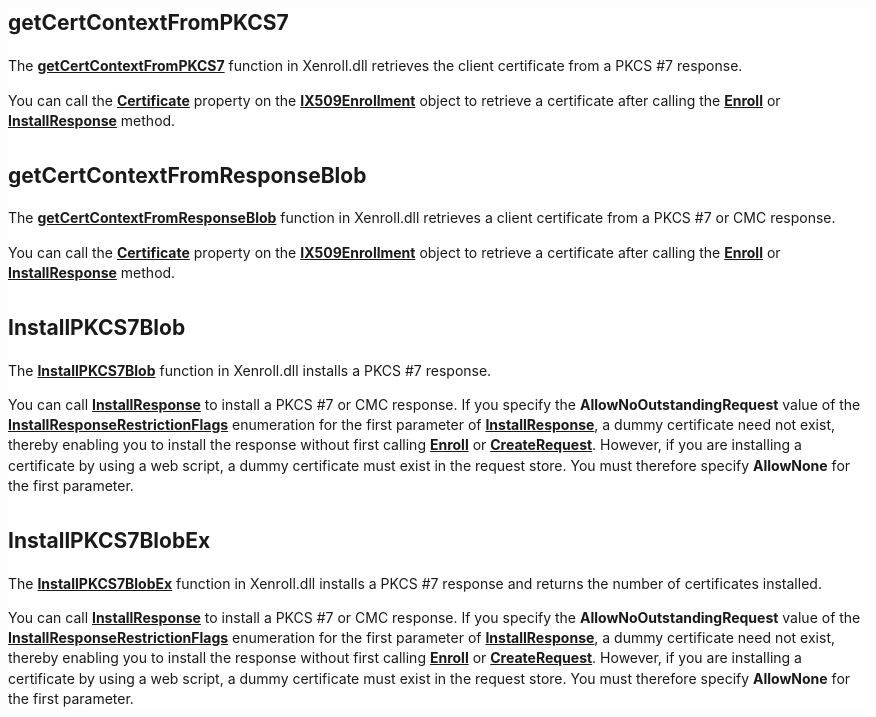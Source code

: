 ## getCertContextFromPKCS7

The [**getCertContextFromPKCS7**](https://docs.microsoft.com/windows/desktop/api/xenroll/nf-xenroll-ienroll-getcertcontextfrompkcs7) function in Xenroll.dll retrieves the client certificate from a PKCS \#7 response.

You can call the [**Certificate**](/windows/desktop/api/CertEnroll/nf-certenroll-ix509enrollment-get_certificate) property on the [**IX509Enrollment**](/windows/desktop/api/CertEnroll/nn-certenroll-ix509enrollment) object to retrieve a certificate after calling the [**Enroll**](/windows/desktop/api/CertEnroll/nf-certenroll-ix509enrollment-enroll) or [**InstallResponse**](/windows/desktop/api/CertEnroll/nf-certenroll-ix509enrollment-installresponse) method.

## getCertContextFromResponseBlob

The [**getCertContextFromResponseBlob**](https://docs.microsoft.com/windows/desktop/api/xenroll/nf-xenroll-ienroll4-getcertcontextfromresponseblob) function in Xenroll.dll retrieves a client certificate from a PKCS \#7 or CMC response.

You can call the [**Certificate**](/windows/desktop/api/CertEnroll/nf-certenroll-ix509enrollment-get_certificate) property on the [**IX509Enrollment**](/windows/desktop/api/CertEnroll/nn-certenroll-ix509enrollment) object to retrieve a certificate after calling the [**Enroll**](/windows/desktop/api/CertEnroll/nf-certenroll-ix509enrollment-enroll) or [**InstallResponse**](/windows/desktop/api/CertEnroll/nf-certenroll-ix509enrollment-installresponse) method.

## InstallPKCS7Blob

The [**InstallPKCS7Blob**](https://docs.microsoft.com/windows/desktop/api/xenroll/nf-xenroll-ienroll2-installpkcs7blob) function in Xenroll.dll installs a PKCS \#7 response.

You can call [**InstallResponse**](/windows/desktop/api/CertEnroll/nf-certenroll-ix509enrollment-installresponse) to install a PKCS \#7 or CMC response. If you specify the **AllowNoOutstandingRequest** value of the [**InstallResponseRestrictionFlags**](/windows/desktop/api/CertEnroll/ne-certenroll-installresponserestrictionflags) enumeration for the first parameter of [**InstallResponse**](/windows/desktop/api/CertEnroll/nf-certenroll-ix509enrollment-installresponse), a dummy certificate need not exist, thereby enabling you to install the response without first calling [**Enroll**](/windows/desktop/api/CertEnroll/nf-certenroll-ix509enrollment-enroll) or [**CreateRequest**](/windows/desktop/api/CertEnroll/nf-certenroll-ix509enrollment-createrequest). However, if you are installing a certificate by using a web script, a dummy certificate must exist in the request store. You must therefore specify **AllowNone** for the first parameter.

## InstallPKCS7BlobEx

The [**InstallPKCS7BlobEx**](https://docs.microsoft.com/windows/desktop/api/xenroll/nf-xenroll-ienroll4-installpkcs7blobex) function in Xenroll.dll installs a PKCS \#7 response and returns the number of certificates installed.

You can call [**InstallResponse**](/windows/desktop/api/CertEnroll/nf-certenroll-ix509enrollment-installresponse) to install a PKCS \#7 or CMC response. If you specify the **AllowNoOutstandingRequest** value of the [**InstallResponseRestrictionFlags**](/windows/desktop/api/CertEnroll/ne-certenroll-installresponserestrictionflags) enumeration for the first parameter of [**InstallResponse**](/windows/desktop/api/CertEnroll/nf-certenroll-ix509enrollment-installresponse), a dummy certificate need not exist, thereby enabling you to install the response without first calling [**Enroll**](/windows/desktop/api/CertEnroll/nf-certenroll-ix509enrollment-enroll) or [**CreateRequest**](/windows/desktop/api/CertEnroll/nf-certenroll-ix509enrollment-createrequest). However, if you are installing a certificate by using a web script, a dummy certificate must exist in the request store. You must therefore specify **AllowNone** for the first parameter.

